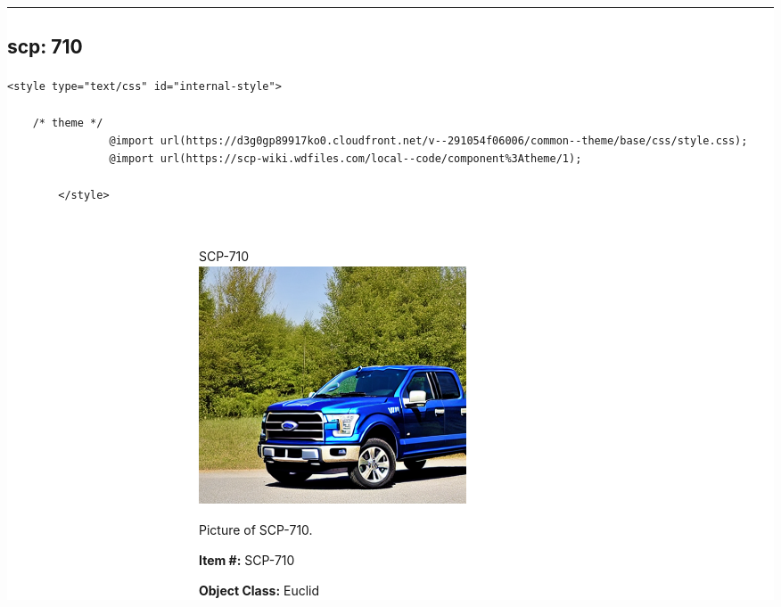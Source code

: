 
---
scp: 710
---

<head>
    <title>710 - SCP Foundation</title>
    
    <style type="text/css" id="internal-style">
                
        /* theme */
                    @import url(https://d3g0gp89917ko0.cloudfront.net/v--291054f06006/common--theme/base/css/style.css);
                    @import url(https://scp-wiki.wdfiles.com/local--code/component%3Atheme/1);
            
            </style>
<style>
iframe.scpnet-interwiki-frame { height: 0; }
</style>

</head>

<div id="main-content" style="margin: 50px 206px 20px 215px;">
<div id="action-area-top"></div>
<div id="page-title">SCP-710</div>
<div id="page-content">
<div style="text-align: right;"></div>
<div class="scp-image-block block-right" style="width:300px;"><img src="https://raw.githubusercontent.com/lucmaki/this-scp-does-not-exist/main/imgs/710.png" style="width:300px;" alt="710.jpg" class="image">
<div class="scp-image-caption" style="width:300px;">
<p>Picture of SCP-710.</p>
</div>
</div>
<p><strong>Item #:</strong> SCP-710</p>
<p><strong>Object Class:</strong> Euclid</p>